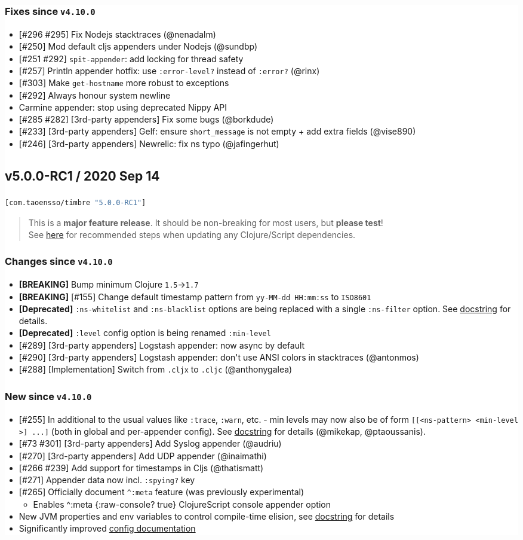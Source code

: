 ### Fixes since `v4.10.0`

- [#296 #295] Fix Nodejs stacktraces (@nenadalm)
- [#250] Mod default cljs appenders under Nodejs (@sundbp)
- [#251 #292] `spit-appender`: add locking for thread safety
- [#257] Println appender hotfix: use `:error-level?` instead of `:error?` (@rinx)
- [#303] Make `get-hostname` more robust to exceptions
- [#292] Always honour system newline
- Carmine appender: stop using deprecated Nippy API
- [#285 #282] [3rd-party appenders] Fix some bugs (@borkdude)
- [#233] [3rd-party appenders] Gelf: ensure `short_message` is not empty + add extra fields (@vise890)
- [#246] [3rd-party appenders] Newrelic: fix ns typo (@jafingerhut)


## v5.0.0-RC1 / 2020 Sep 14

```clojure
[com.taoensso/timbre "5.0.0-RC1"]
```

> This is a **major feature release**. It should be non-breaking for most users, but **please test**!  
> See [here](https://github.com/ptaoussanis/encore#recommended-steps-after-any-significant-dependency-update) for recommended steps when updating any Clojure/Script dependencies.

### Changes since `v4.10.0`

- **[BREAKING]** Bump minimum Clojure `1.5`->`1.7`
- **[BREAKING]** [#155] Change default timestamp pattern from `yy-MM-dd HH:mm:ss` to `ISO8601`
- **[Deprecated]** `:ns-whitelist` and `:ns-blacklist` options are being replaced with a single `:ns-filter` option. See [docstring](http://ptaoussanis.github.io/timbre/taoensso.timbre.html#var-*config*) for details. 
- **[Deprecated]** `:level` config option is being renamed `:min-level`
- [#289] [3rd-party appenders] Logstash appender: now async by default
- [#290] [3rd-party appenders] Logstash appender: don't use ANSI colors in stacktraces (@antonmos)
- [#288] [Implementation] Switch from `.cljx` to `.cljc` (@anthonygalea)

### New since `v4.10.0`

- [#255] In additional to the usual values like `:trace`, `:warn`, etc. - min levels may now also be of form `[[<ns-pattern> <min-level>] ...]` (both in global and per-appender config). See [docstring](http://ptaoussanis.github.io/timbre/taoensso.timbre.html#var-*config*) for details (@mikekap, @ptaoussanis).
- [#73 #301] [3rd-party appenders] Add Syslog appender (@audriu)
- [#270] [3rd-party appenders] Add UDP appender (@inaimathi)
- [#266 #239] Add support for timestamps in Cljs (@thatismatt)
- [#271] Appender data now incl. `:spying?` key
- [#265] Officially document `^:meta` feature (was previously experimental)
  - Enables ^:meta {:raw-console? true} ClojureScript console appender option
- New JVM properties and env variables to control compile-time elision, see [docstring](http://ptaoussanis.github.io/timbre/taoensso.timbre.html#var-*config*) for details
- Significantly improved [config documentation](http://ptaoussanis.github.io/timbre/taoensso.timbre.html#var-*config*)
